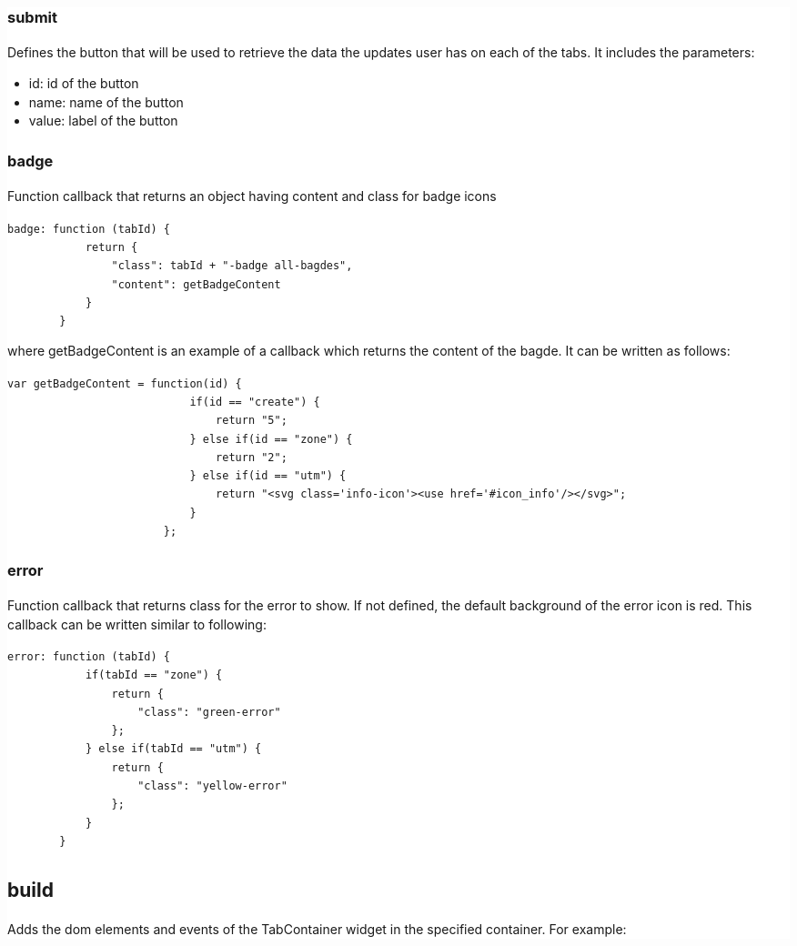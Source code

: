 ### submit
Defines the button that will be used to retrieve the data the updates user has on each of the tabs. It includes the parameters:
- id: id of the button
- name: name of the button
- value: label of the button

### badge
Function callback that returns an object having content and class for badge icons

```
badge: function (tabId) {
            return {
                "class": tabId + "-badge all-bagdes",
                "content": getBadgeContent
            }
        }
```

where getBadgeContent is an example of a callback which returns the content of the bagde. It can be written as follows:

```
var getBadgeContent = function(id) {
                            if(id == "create") {
                                return "5";
                            } else if(id == "zone") {
                                return "2";
                            } else if(id == "utm") {
                                return "<svg class='info-icon'><use href='#icon_info'/></svg>";
                            }
                        };
```

### error
Function callback that returns class for the error to show. If not defined, the default background of the error icon is red. This callback can be written similar to following:

```
error: function (tabId) {
            if(tabId == "zone") {
                return {
                    "class": "green-error"
                };
            } else if(tabId == "utm") {
                return {
                    "class": "yellow-error"
                };
            }
        }
```

## build
Adds the dom elements and events of the TabContainer widget in the specified container. For example:
